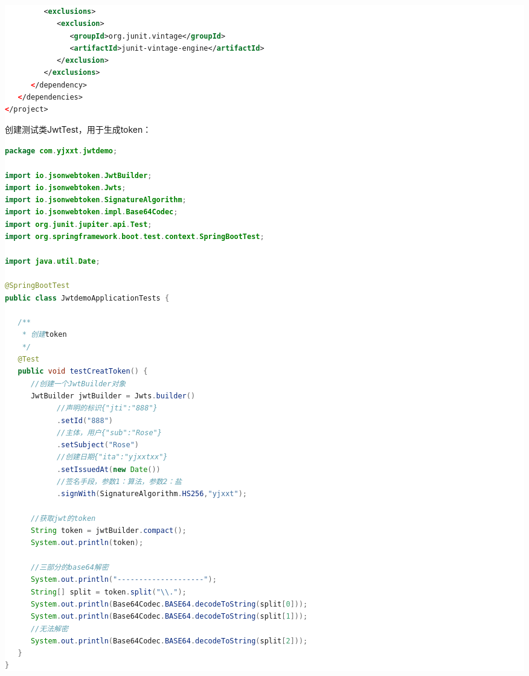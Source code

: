```xml
         <exclusions>
            <exclusion>
               <groupId>org.junit.vintage</groupId>
               <artifactId>junit-vintage-engine</artifactId>
            </exclusion>
         </exclusions>
      </dependency>
   </dependencies>
</project>
```



创建测试类JwtTest，用于生成token：



```java
package com.yjxxt.jwtdemo;

import io.jsonwebtoken.JwtBuilder;
import io.jsonwebtoken.Jwts;
import io.jsonwebtoken.SignatureAlgorithm;
import io.jsonwebtoken.impl.Base64Codec;
import org.junit.jupiter.api.Test;
import org.springframework.boot.test.context.SpringBootTest;

import java.util.Date;

@SpringBootTest
public class JwtdemoApplicationTests {

   /**
    * 创建token
    */
   @Test
   public void testCreatToken() {
      //创建一个JwtBuilder对象
      JwtBuilder jwtBuilder = Jwts.builder()
            //声明的标识{"jti":"888"}
            .setId("888")
            //主体，用户{"sub":"Rose"}
            .setSubject("Rose")
            //创建日期{"ita":"yjxxtxx"}
            .setIssuedAt(new Date())
            //签名手段，参数1：算法，参数2：盐
            .signWith(SignatureAlgorithm.HS256,"yjxxt");
       
      //获取jwt的token
      String token = jwtBuilder.compact();
      System.out.println(token);

      //三部分的base64解密
      System.out.println("--------------------");
      String[] split = token.split("\\.");
      System.out.println(Base64Codec.BASE64.decodeToString(split[0]));
      System.out.println(Base64Codec.BASE64.decodeToString(split[1]));
      //无法解密
      System.out.println(Base64Codec.BASE64.decodeToString(split[2]));
   }
}
```
